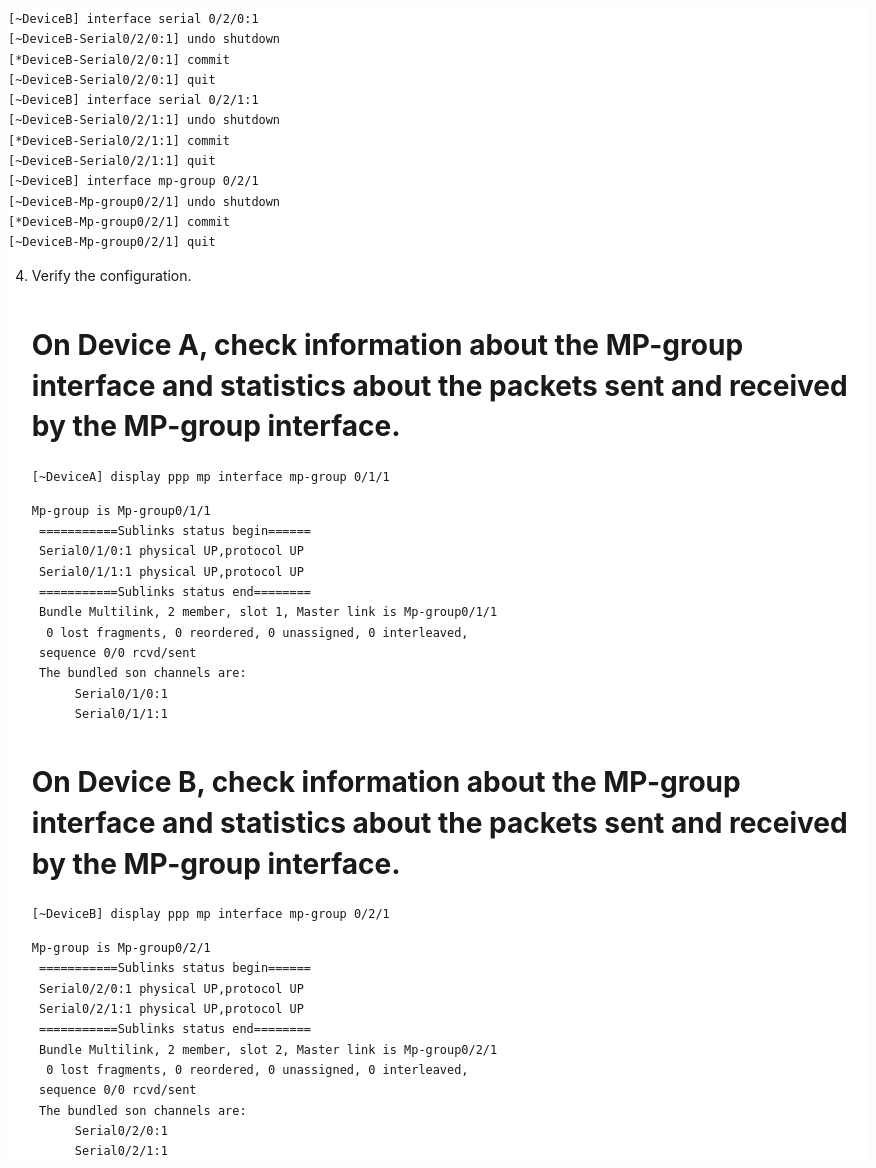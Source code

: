    ```
   [~DeviceB] interface serial 0/2/0:1
   [~DeviceB-Serial0/2/0:1] undo shutdown
   [*DeviceB-Serial0/2/0:1] commit
   [~DeviceB-Serial0/2/0:1] quit
   [~DeviceB] interface serial 0/2/1:1
   [~DeviceB-Serial0/2/1:1] undo shutdown
   [*DeviceB-Serial0/2/1:1] commit
   [~DeviceB-Serial0/2/1:1] quit
   [~DeviceB] interface mp-group 0/2/1
   [~DeviceB-Mp-group0/2/1] undo shutdown
   [*DeviceB-Mp-group0/2/1] commit
   [~DeviceB-Mp-group0/2/1] quit
   ```
4. Verify the configuration.
   
   
   
   # On Device A, check information about the MP-group interface and statistics about the packets sent and received by the MP-group interface.
   
   ```
   [~DeviceA] display ppp mp interface mp-group 0/1/1
   ```
   ```
   Mp-group is Mp-group0/1/1
    ===========Sublinks status begin======
    Serial0/1/0:1 physical UP,protocol UP
    Serial0/1/1:1 physical UP,protocol UP
    ===========Sublinks status end========
    Bundle Multilink, 2 member, slot 1, Master link is Mp-group0/1/1
     0 lost fragments, 0 reordered, 0 unassigned, 0 interleaved,
    sequence 0/0 rcvd/sent
    The bundled son channels are:
         Serial0/1/0:1
         Serial0/1/1:1 
   ```
   
   # On Device B, check information about the MP-group interface and statistics about the packets sent and received by the MP-group interface.
   
   ```
   [~DeviceB] display ppp mp interface mp-group 0/2/1
   ```
   ```
   Mp-group is Mp-group0/2/1
    ===========Sublinks status begin======
    Serial0/2/0:1 physical UP,protocol UP
    Serial0/2/1:1 physical UP,protocol UP
    ===========Sublinks status end========
    Bundle Multilink, 2 member, slot 2, Master link is Mp-group0/2/1
     0 lost fragments, 0 reordered, 0 unassigned, 0 interleaved,
    sequence 0/0 rcvd/sent
    The bundled son channels are:
         Serial0/2/0:1
         Serial0/2/1:1 
   ```
   
